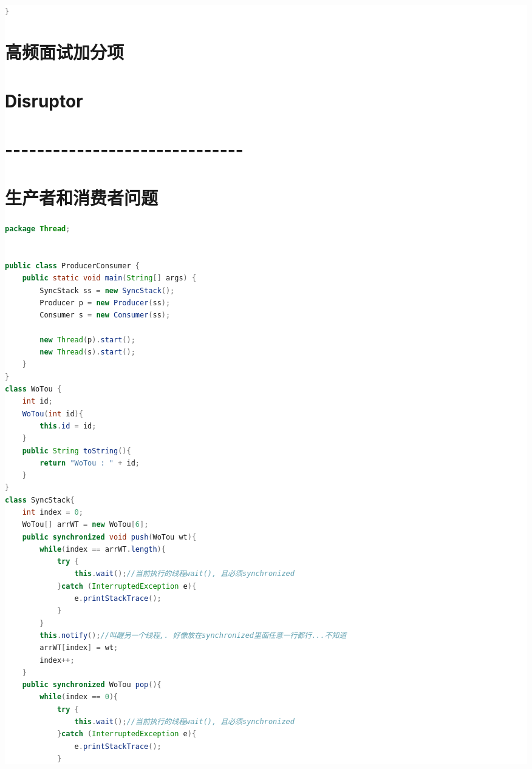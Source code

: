```java
}
```



# 高频面试加分项

# Disruptor





# ------------------------------

# 生产者和消费者问题

```java
package Thread;


public class ProducerConsumer {
    public static void main(String[] args) {
        SyncStack ss = new SyncStack();
        Producer p = new Producer(ss);
        Consumer s = new Consumer(ss);

        new Thread(p).start();
        new Thread(s).start();
    }
}
class WoTou {
    int id;
    WoTou(int id){
        this.id = id;
    }
    public String toString(){
        return "WoTou : " + id;
    }
}
class SyncStack{
    int index = 0;
    WoTou[] arrWT = new WoTou[6];
    public synchronized void push(WoTou wt){
        while(index == arrWT.length){
            try {
                this.wait();//当前执行的线程wait(), 且必须synchronized
            }catch (InterruptedException e){
                e.printStackTrace();
            }
        }
        this.notify();//叫醒另一个线程,. 好像放在synchronized里面任意一行都行...不知道
        arrWT[index] = wt;
        index++;
    }
    public synchronized WoTou pop(){
        while(index == 0){
            try {
                this.wait();//当前执行的线程wait(), 且必须synchronized
            }catch (InterruptedException e){
                e.printStackTrace();
            }
```